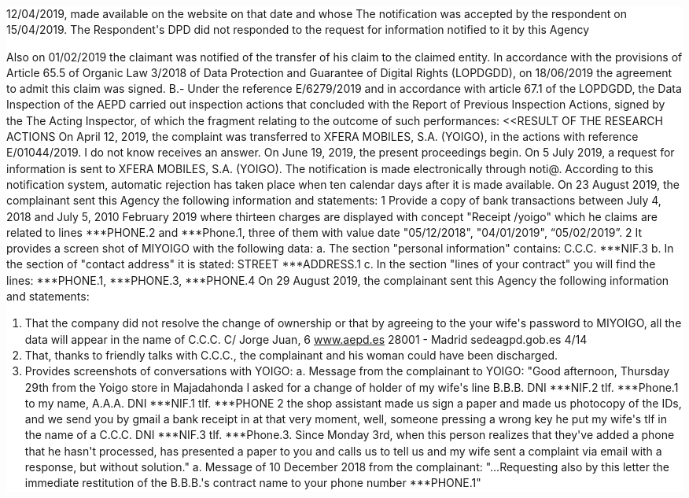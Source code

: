 12/04/2019, made available on the website on that date and whose
The notification was accepted by the respondent on 15/04/2019. The Respondent's DPD did not
responded to the request for information notified to it by this Agency

Also on 01/02/2019 the claimant was notified of the transfer of his
claim to the claimed entity.
In accordance with the provisions of Article 65.5 of Organic Law 3/2018
of Data Protection and Guarantee of Digital Rights (LOPDGDD), on
18/06/2019 the agreement to admit this claim was signed.
B.- Under the reference E/6279/2019 and in accordance with article 67.1 of the LOPDGDD, the
Data Inspection of the AEPD carried out inspection actions that
concluded with the Report of Previous Inspection Actions, signed by the
The Acting Inspector, of which the fragment relating to the outcome of such
performances:
<<RESULT OF THE RESEARCH ACTIONS
On April 12, 2019, the complaint was transferred to XFERA
MOBILES, S.A. (YOIGO), in the actions with reference E/01044/2019. I do not know
receives an answer.
On June 19, 2019, the present proceedings begin.
On 5 July 2019, a request for information is sent to XFERA
MOBILES, S.A. (YOIGO). The notification is made electronically through
noti@. According to this notification system, automatic rejection has taken place when
ten calendar days after it is made available.
On 23 August 2019, the complainant sent this Agency the
following information and statements:
1 Provide a copy of bank transactions between July 4, 2018 and July 5, 2010
February 2019 where thirteen charges are displayed with concept "Receipt /yoigo"
which he claims are related to lines \*\*\*PHONE.2 and
\*\*\*Phone.1, three of them with value date "05/12/2018", "04/01/2019",
“05/02/2019”.
2 It provides a screen shot of MIYOIGO with the following data:
a. The section "personal information" contains: C.C.C. \*\*\*NIF.3
b. In the section of "contact address" it is stated: STREET
\*\*\*ADDRESS.1
c. In the section "lines of your contract" you will find the lines:
\*\*\*PHONE.1, \*\*\*PHONE.3, \*\*\*PHONE.4
On 29 August 2019, the complainant sent this Agency the
following information and statements:
1. That the company did not resolve the change of ownership or that by agreeing to the
your wife's password to MIYOIGO, all the data will appear in the name of
C.C.C.
C/ Jorge Juan, 6 www.aepd.es
28001 - Madrid sedeagpd.gob.es
4/14
2. That, thanks to friendly talks with C.C.C., the complainant and his
woman could have been discharged.
3. Provides screenshots of conversations with YOIGO:
a. Message from the complainant to YOIGO:
"Good afternoon, Thursday 29th from the Yoigo store in Majadahonda
I asked for a change of holder of my wife's line B.B.B. DNI \*\*\*NIF.2 tlf.
\*\*\*Phone.1 to my name, A.A.A. DNI \*\*\*NIF.1 tlf. \*\*\*PHONE 2
the shop assistant made us sign a paper and made us
photocopy of the IDs, and we send you by gmail a bank receipt in
at that very moment, well, someone pressing a wrong key
he put my wife's tlf in the name of a C.C.C. DNI \*\*\*NIF.3 tlf.
\*\*\*Phone.3. Since Monday 3rd, when this person realizes
that they've added a phone that he hasn't processed, has
presented a paper to you and calls us to tell us and my wife
sent a complaint via email with a response, but without
solution."
a. Message of 10 December 2018 from the complainant:
"...Requesting also by this letter the immediate restitution of the
B.B.B.'s contract name to your phone number
\*\*\*PHONE.1"